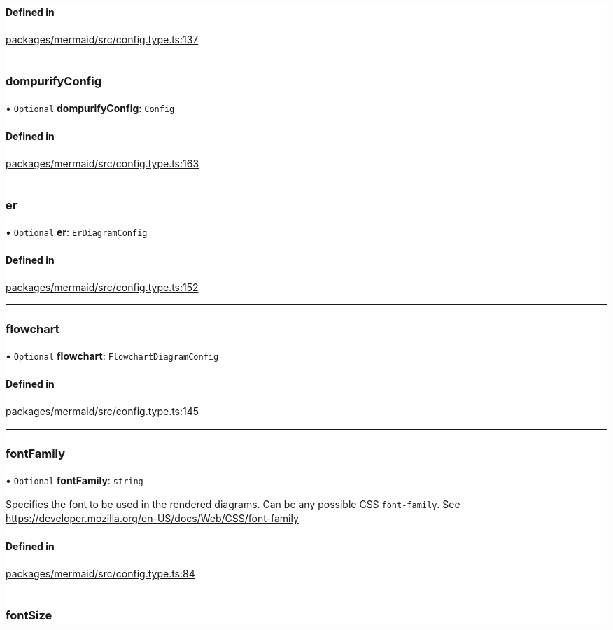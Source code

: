 #### Defined in

[packages/mermaid/src/config.type.ts:137](https://github.com/mermaid-js/mermaid/blob/master/packages/mermaid/src/config.type.ts#L137)

---

### dompurifyConfig

• `Optional` **dompurifyConfig**: `Config`

#### Defined in

[packages/mermaid/src/config.type.ts:163](https://github.com/mermaid-js/mermaid/blob/master/packages/mermaid/src/config.type.ts#L163)

---

### er

• `Optional` **er**: `ErDiagramConfig`

#### Defined in

[packages/mermaid/src/config.type.ts:152](https://github.com/mermaid-js/mermaid/blob/master/packages/mermaid/src/config.type.ts#L152)

---

### flowchart

• `Optional` **flowchart**: `FlowchartDiagramConfig`

#### Defined in

[packages/mermaid/src/config.type.ts:145](https://github.com/mermaid-js/mermaid/blob/master/packages/mermaid/src/config.type.ts#L145)

---

### fontFamily

• `Optional` **fontFamily**: `string`

Specifies the font to be used in the rendered diagrams.
Can be any possible CSS `font-family`.
See <https://developer.mozilla.org/en-US/docs/Web/CSS/font-family>

#### Defined in

[packages/mermaid/src/config.type.ts:84](https://github.com/mermaid-js/mermaid/blob/master/packages/mermaid/src/config.type.ts#L84)

---

### fontSize
